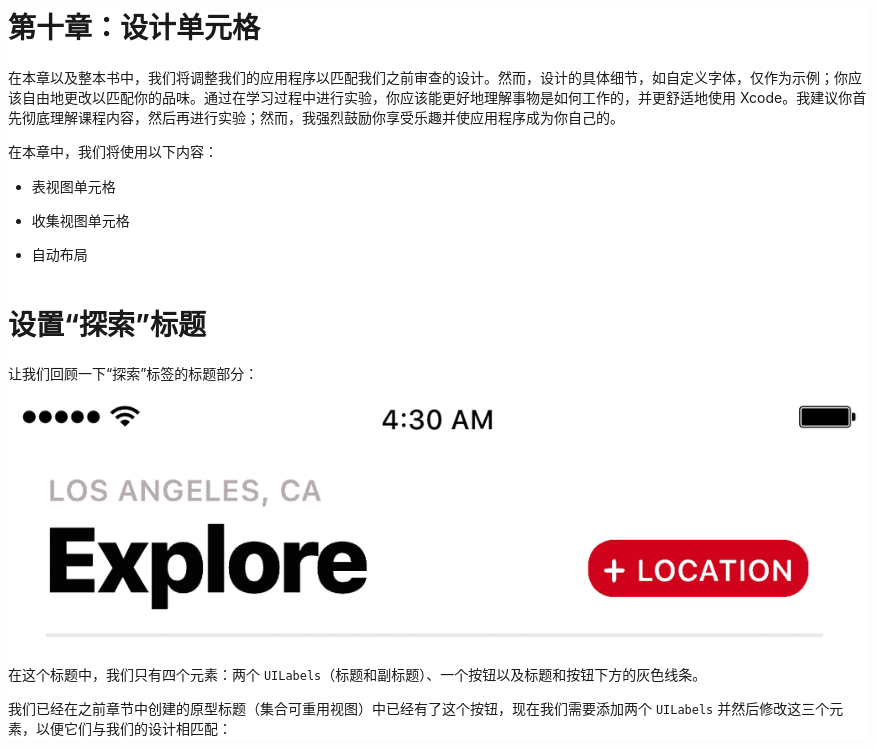# 第十章：设计单元格

在本章以及整本书中，我们将调整我们的应用程序以匹配我们之前审查的设计。然而，设计的具体细节，如自定义字体，仅作为示例；你应该自由地更改以匹配你的品味。通过在学习过程中进行实验，你应该能更好地理解事物是如何工作的，并更舒适地使用 Xcode。我建议你首先彻底理解课程内容，然后再进行实验；然而，我强烈鼓励你享受乐趣并使应用程序成为你自己的。

在本章中，我们将使用以下内容：

+   表视图单元格

+   收集视图单元格

+   自动布局

# 设置“探索”标题

让我们回顾一下“探索”标签的标题部分：

![](img/7f504e1e-2bda-42b7-ad50-98dfcd7ac882.png)

在这个标题中，我们只有四个元素：两个 `UILabels`（标题和副标题）、一个按钮以及标题和按钮下方的灰色线条。

我们已经在之前章节中创建的原型标题（集合可重用视图）中已经有了这个按钮，现在我们需要添加两个 `UILabels` 并然后修改这三个元素，以便它们与我们的设计相匹配：
